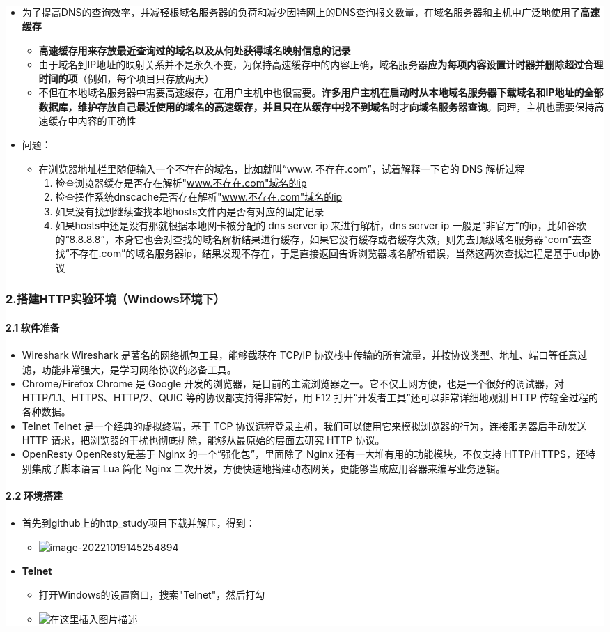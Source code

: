 - 为了提高DNS的查询效率，并减轻根域名服务器的负荷和减少因特网上的DNS查询报文数量，在域名服务器和主机中广泛地使用了**高速缓存**

  - **高速缓存用来存放最近查询过的域名以及从何处获得域名映射信息的记录**
  - 由于域名到IP地址的映射关系并不是永久不变，为保持高速缓存中的内容正确，域名服务器**应为每项内容设置计时器并删除超过合理时间的项**（例如，每个项目只存放两天）
  - 不但在本地域名服务器中需要高速缓存，在用户主机中也很需要。**许多用户主机在启动时从本地域名服务器下载域名和IP地址的全部数据库，维护存放自己最近使用的域名的高速缓存，并且只在从缓存中找不到域名时才向域名服务器查询**。同理，主机也需要保持高速缓存中内容的正确性

- 问题：

  - 在浏览器地址栏里随便输入一个不存在的域名，比如就叫“www. 不存在.com”，试着解释一下它的 DNS 解析过程
    1. 检查浏览器缓存是否存在解析"www.不存在.com"域名的ip
    2. 检查操作系统dnscache是否存在解析"www.不存在.com"域名的ip
    3. 如果没有找到继续查找本地hosts文件内是否有对应的固定记录
    4. 如果hosts中还是没有那就根据本地网卡被分配的 dns server ip 来进行解析，dns server ip 一般是“非官方”的ip，比如谷歌的“8.8.8.8”，本身它也会对查找的域名解析结果进行缓存，如果它没有缓存或者缓存失效，则先去顶级域名服务器“com”去查找“不存在.com”的域名服务器ip，结果发现不存在，于是直接返回告诉浏览器域名解析错误，当然这两次查找过程是基于udp协议







### 2.搭建HTTP实验环境（Windows环境下）

#### 2.1 软件准备

- Wireshark
  Wireshark 是著名的网络抓包工具，能够截获在 TCP/IP 协议栈中传输的所有流量，并按协议类型、地址、端口等任意过滤，功能非常强大，是学习网络协议的必备工具。
- Chrome/Firefox
  Chrome 是 Google 开发的浏览器，是目前的主流浏览器之一。它不仅上网方便，也是一个很好的调试器，对 HTTP/1.1、HTTPS、HTTP/2、QUIC 等的协议都支持得非常好，用 F12 打开“开发者工具”还可以非常详细地观测 HTTP 传输全过程的各种数据。
- Telnet
  Telnet 是一个经典的虚拟终端，基于 TCP 协议远程登录主机，我们可以使用它来模拟浏览器的行为，连接服务器后手动发送 HTTP 请求，把浏览器的干扰也彻底排除，能够从最原始的层面去研究 HTTP 协议。
- OpenResty
  OpenResty是基于 Nginx 的一个“强化包”，里面除了 Nginx 还有一大堆有用的功能模块，不仅支持 HTTP/HTTPS，还特别集成了脚本语言 Lua 简化 Nginx 二次开发，方便快速地搭建动态网关，更能够当成应用容器来编写业务逻辑。





#### 2.2 环境搭建

- 首先到github上的http_study项目下载并解压，得到：

  - ![image-20221019145254894](C:\Users\ZZY\AppData\Roaming\Typora\typora-user-images\image-20221019145254894.png)

  

- **Telnet**

  - 打开Windows的设置窗口，搜索"Telnet"，然后打勾

  - ![在这里插入图片描述](https://img-blog.csdnimg.cn/20210518155305947.png?x-oss-process=image/watermark,type_ZmFuZ3poZW5naGVpdGk,shadow_10,text_aHR0cHM6Ly9ibG9nLmNzZG4ubmV0L3FxXzM4MTczNjUw,size_16,color_FFFFFF,t_70)

    
